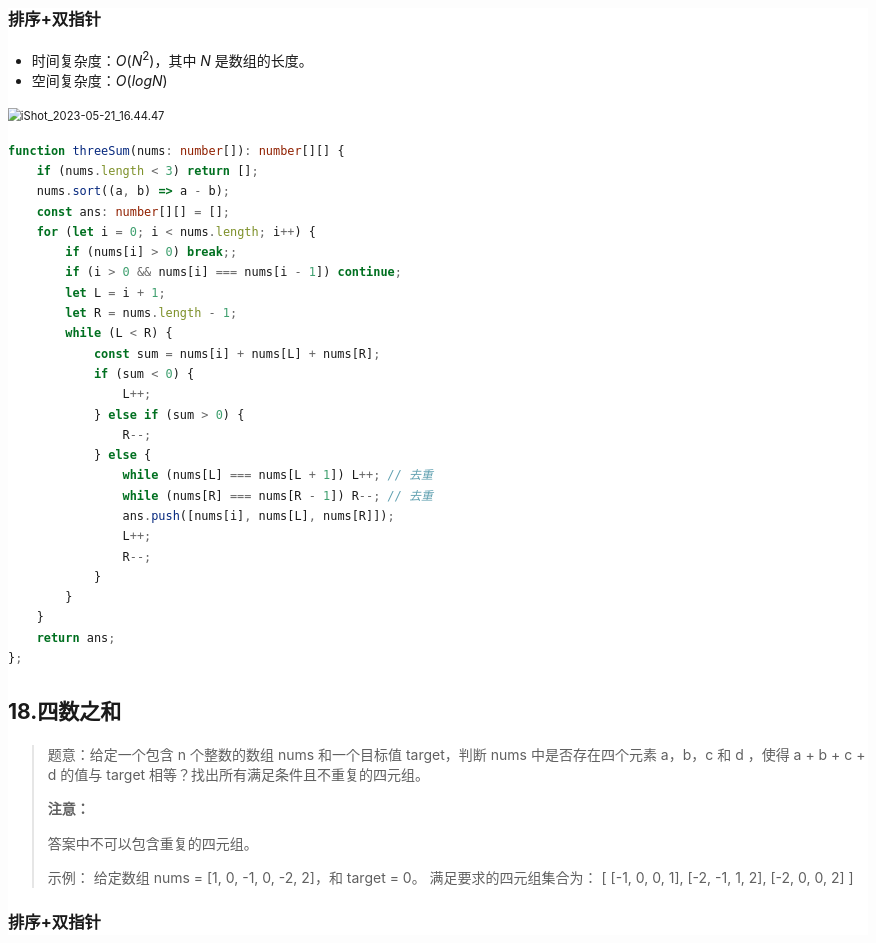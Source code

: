 ### 排序+双指针

- 时间复杂度：$O(N^2)$，其中 $N$ 是数组的长度。
- 空间复杂度：$O(log N)$

<img src="https://images-1256612942.cos.ap-guangzhou.myqcloud.com/2023_05_21_iShot_2023-05-21_16.44.47.gif" alt="iShot_2023-05-21_16.44.47" style="zoom:80%;" />

```typescript
function threeSum(nums: number[]): number[][] {
    if (nums.length < 3) return [];
    nums.sort((a, b) => a - b);
    const ans: number[][] = [];
    for (let i = 0; i < nums.length; i++) {
        if (nums[i] > 0) break;;
        if (i > 0 && nums[i] === nums[i - 1]) continue;
        let L = i + 1;
        let R = nums.length - 1;
        while (L < R) {
            const sum = nums[i] + nums[L] + nums[R];
            if (sum < 0) {
                L++;
            } else if (sum > 0) {
                R--;
            } else {
                while (nums[L] === nums[L + 1]) L++; // 去重
                while (nums[R] === nums[R - 1]) R--; // 去重
                ans.push([nums[i], nums[L], nums[R]]);
                L++;
                R--;
            }
        }
    }
    return ans;
};
```



## 18.四数之和

> 题意：给定一个包含 n 个整数的数组 nums 和一个目标值 target，判断 nums 中是否存在四个元素 a，b，c 和 d ，使得 a + b + c + d 的值与 target 相等？找出所有满足条件且不重复的四元组。
>
> **注意：**
>
> 答案中不可以包含重复的四元组。
>
> 示例： 给定数组 nums = [1, 0, -1, 0, -2, 2]，和 target = 0。 满足要求的四元组集合为： [ [-1, 0, 0, 1], [-2, -1, 1, 2], [-2, 0, 0, 2] ]

### 排序+双指针
